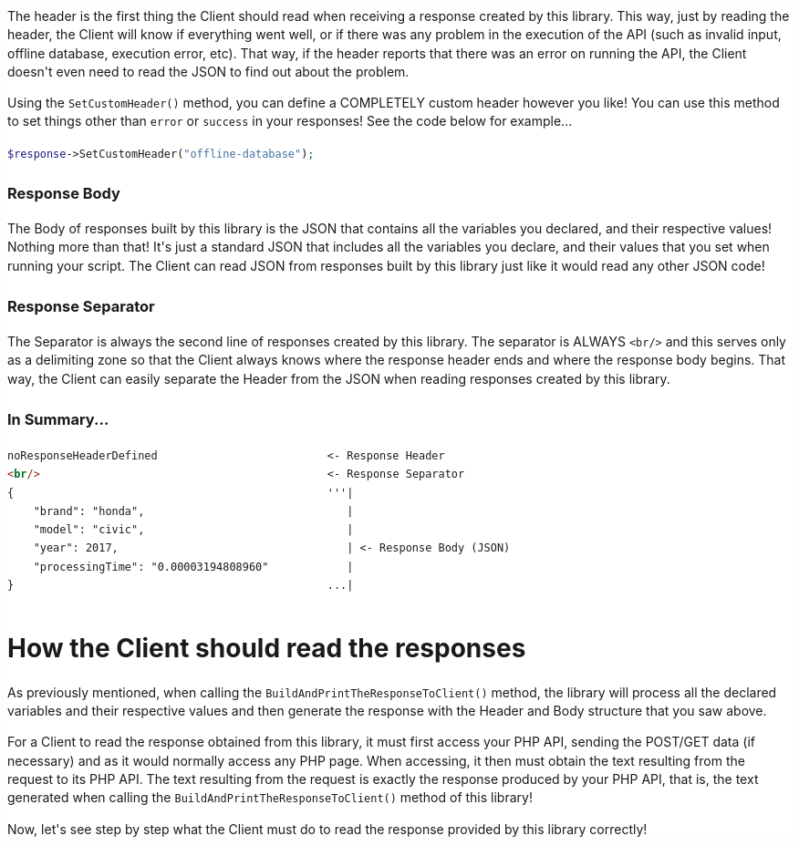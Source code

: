 The header is the first thing the Client should read when receiving a response created by this library. This way, just by reading the header, the Client will know if everything went well, or if there was any problem in the execution of the API (such as invalid input, offline database, execution error, etc). That way, if the header reports that there was an error on running the API, the Client doesn't even need to read the JSON to find out about the problem.

Using the `SetCustomHeader()` method, you can define a COMPLETELY custom header however you like! You can use this method to set things other than `error` or `success` in your responses! See the code below for example...

```php
$response->SetCustomHeader("offline-database");
```

<h3>Response Body</h3>

The Body of responses built by this library is the JSON that contains all the variables you declared, and their respective values! Nothing more than that! It's just a standard JSON that includes all the variables you declare, and their values that you set when running your script. The Client can read JSON from responses built by this library just like it would read any other JSON code!

<h3>Response Separator</h3>

The Separator is always the second line of responses created by this library. The separator is ALWAYS `<br/>` and this serves only as a delimiting zone so that the Client always knows where the response header ends and where the response body begins. That way, the Client can easily separate the Header from the JSON when reading responses created by this library.

<h3>In Summary...</h3>

```md
noResponseHeaderDefined                          <- Response Header
<br/>                                            <- Response Separator
{                                                '''|
    "brand": "honda",                               |
    "model": "civic",                               |
    "year": 2017,                                   | <- Response Body (JSON)
    "processingTime": "0.00003194808960"            |
}                                                ...|
```

# How the Client should read the responses

As previously mentioned, when calling the `BuildAndPrintTheResponseToClient()` method, the library will process all the declared variables and their respective values and then generate the response with the Header and Body structure that you saw above.

For a Client to read the response obtained from this library, it must first access your PHP API, sending the POST/GET data (if necessary) and as it would normally access any PHP page. When accessing, it then must obtain the text resulting from the request to its PHP API. The text resulting from the request is exactly the response produced by your PHP API, that is, the text generated when calling the `BuildAndPrintTheResponseToClient()` method of this library!

Now, let's see step by step what the Client must do to read the response provided by this library correctly!
